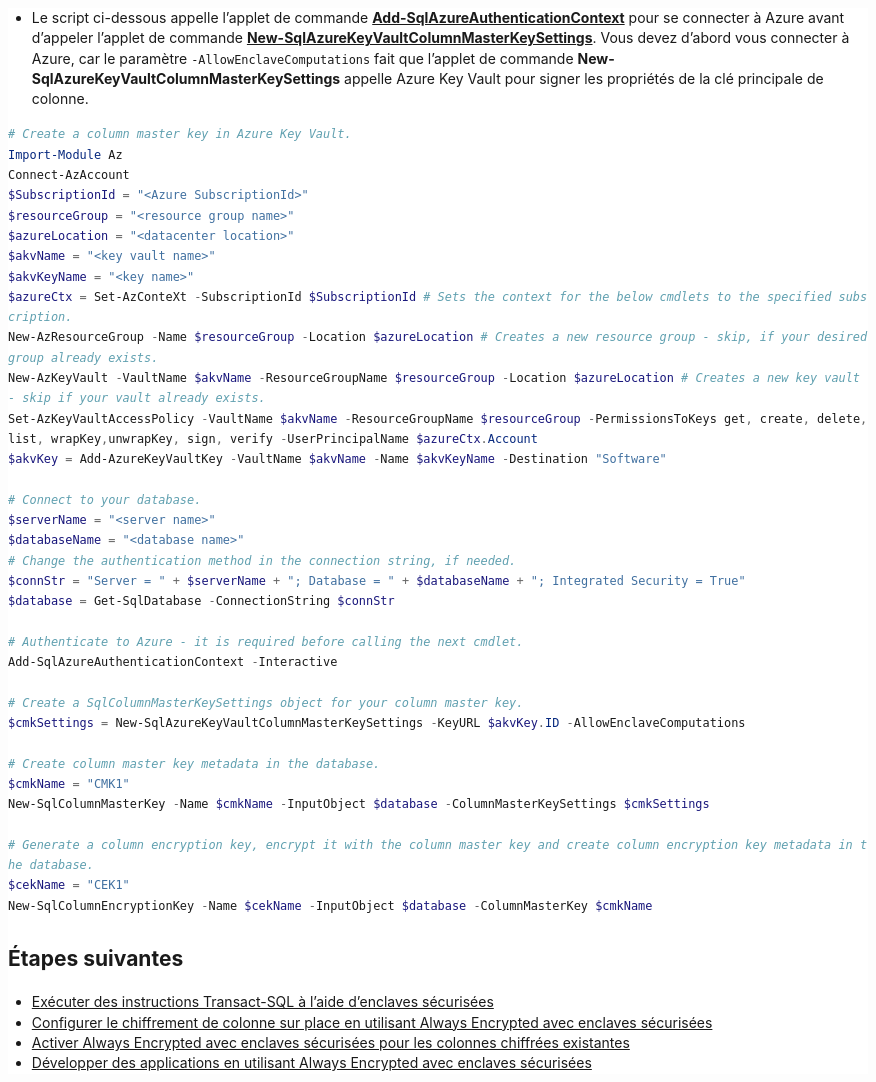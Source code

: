 - Le script ci-dessous appelle l’applet de commande [**Add-SqlAzureAuthenticationContext**](/powershell/module/sqlserver/add-sqlazureauthenticationcontext) pour se connecter à Azure avant d’appeler l’applet de commande [**New-SqlAzureKeyVaultColumnMasterKeySettings**](/powershell/module/sqlserver/new-sqlazurekeyvaultcolumnmasterkeysettings). Vous devez d’abord vous connecter à Azure, car le paramètre `-AllowEnclaveComputations` fait que l’applet de commande **New-SqlAzureKeyVaultColumnMasterKeySettings** appelle Azure Key Vault pour signer les propriétés de la clé principale de colonne.

```powershell
# Create a column master key in Azure Key Vault.
Import-Module Az
Connect-AzAccount
$SubscriptionId = "<Azure SubscriptionId>"
$resourceGroup = "<resource group name>"
$azureLocation = "<datacenter location>"
$akvName = "<key vault name>"
$akvKeyName = "<key name>"
$azureCtx = Set-AzConteXt -SubscriptionId $SubscriptionId # Sets the context for the below cmdlets to the specified subscription.
New-AzResourceGroup -Name $resourceGroup -Location $azureLocation # Creates a new resource group - skip, if your desired group already exists.
New-AzKeyVault -VaultName $akvName -ResourceGroupName $resourceGroup -Location $azureLocation # Creates a new key vault - skip if your vault already exists.
Set-AzKeyVaultAccessPolicy -VaultName $akvName -ResourceGroupName $resourceGroup -PermissionsToKeys get, create, delete, list, wrapKey,unwrapKey, sign, verify -UserPrincipalName $azureCtx.Account
$akvKey = Add-AzureKeyVaultKey -VaultName $akvName -Name $akvKeyName -Destination "Software"

# Connect to your database.
$serverName = "<server name>"
$databaseName = "<database name>"
# Change the authentication method in the connection string, if needed.
$connStr = "Server = " + $serverName + "; Database = " + $databaseName + "; Integrated Security = True"
$database = Get-SqlDatabase -ConnectionString $connStr

# Authenticate to Azure - it is required before calling the next cmdlet.
Add-SqlAzureAuthenticationContext -Interactive

# Create a SqlColumnMasterKeySettings object for your column master key. 
$cmkSettings = New-SqlAzureKeyVaultColumnMasterKeySettings -KeyURL $akvKey.ID -AllowEnclaveComputations

# Create column master key metadata in the database.
$cmkName = "CMK1"
New-SqlColumnMasterKey -Name $cmkName -InputObject $database -ColumnMasterKeySettings $cmkSettings

# Generate a column encryption key, encrypt it with the column master key and create column encryption key metadata in the database. 
$cekName = "CEK1"
New-SqlColumnEncryptionKey -Name $cekName -InputObject $database -ColumnMasterKey $cmkName
```

## <a name="next-steps"></a>Étapes suivantes
- [Exécuter des instructions Transact-SQL à l’aide d’enclaves sécurisées](always-encrypted-enclaves-query-columns.md)
- [Configurer le chiffrement de colonne sur place en utilisant Always Encrypted avec enclaves sécurisées](always-encrypted-enclaves-configure-encryption.md)
- [Activer Always Encrypted avec enclaves sécurisées pour les colonnes chiffrées existantes](always-encrypted-enclaves-enable-for-encrypted-columns.md)
- [Développer des applications en utilisant Always Encrypted avec enclaves sécurisées](always-encrypted-enclaves-client-development.md) 
